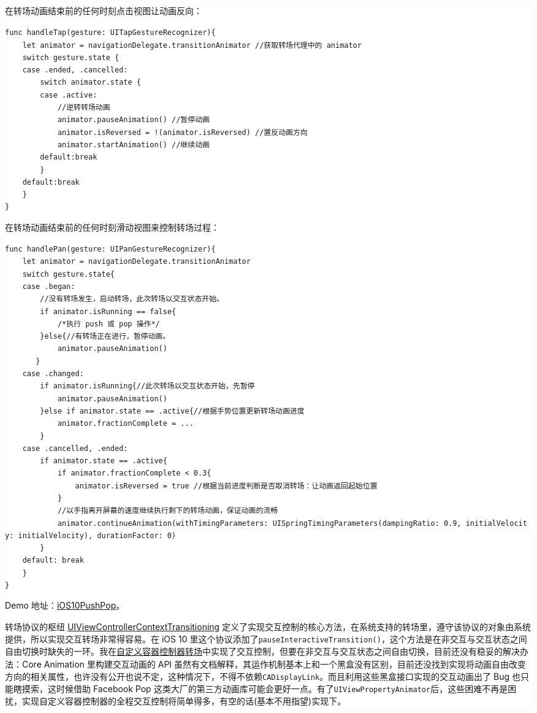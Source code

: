  在转场动画结束前的任何时刻点击视图让动画反向：
     
    func handleTap(gesture: UITapGestureRecognizer){
        let animator = navigationDelegate.transitionAnimator //获取转场代理中的 animator
        switch gesture.state {
        case .ended, .cancelled:
            switch animator.state {
            case .active:
                //逆转转场动画
                animator.pauseAnimation() //暂停动画
                animator.isReversed = !(animator.isReversed) //置反动画方向
                animator.startAnimation() //继续动画
            default:break
            }
        default:break
        }
    }
在转场动画结束前的任何时刻滑动视图来控制转场过程：

    func handlePan(gesture: UIPanGestureRecognizer){
        let animator = navigationDelegate.transitionAnimator
        switch gesture.state{
        case .began:
            //没有转场发生，启动转场，此次转场以交互状态开始。
            if animator.isRunning == false{
				/*执行 push 或 pop 操作*/
            }else{//有转场正在进行，暂停动画。
                animator.pauseAnimation()
           }
        case .changed:
            if animator.isRunning{//此次转场以交互状态开始，先暂停
                animator.pauseAnimation() 
            }else if animator.state == .active{//根据手势位置更新转场动画进度
                animator.fractionComplete = ...
            }
        case .cancelled, .ended:
            if animator.state == .active{
                if animator.fractionComplete < 0.3{
                    animator.isReversed = true //根据当前进度判断是否取消转场：让动画返回起始位置
                }
                //以手指离开屏幕的速度继续执行剩下的转场动画，保证动画的流畅
                animator.continueAnimation(withTimingParameters: UISpringTimingParameters(dampingRatio: 0.9, initialVelocity: initialVelocity), durationFactor: 0)
            }
        default: break
        }
    }
Demo 地址：[iOS10PushPop](https://github.com/seedante/iOS-ViewController-Transition-Demo/tree/master/iOS10PushPop)。    
    
转场协议的枢纽 [UIViewControllerContextTransitioning](https://developer.apple.com/reference/uikit/uiviewcontrollercontexttransitioning) 定义了实现交互控制的核心方法，在系统支持的转场里，遵守该协议的对象由系统提供，所以实现交互转场非常得容易。在 iOS 10 里这个协议添加了`pauseInteractiveTransition()`，这个方法是在非交互与交互状态之间自由切换时缺失的一环。我在[自定义容器控制器转场](https://github.com/seedante/iOS-Note/wiki/Custom-Container-View-Controller-Transition)中实现了交互控制，但要在非交互与交互状态之间自由切换，目前还没有稳妥的解决办法：Core Animation 里构建交互动画的 API 虽然有文档解释，其运作机制基本上和一个黑盒没有区别，目前还没找到实现将动画自由改变方向的相关属性，也许没有公开也说不定，这种情况下，不得不依赖`CADisplayLink`。而且利用这些黑盒接口实现的交互动画出了 Bug 也只能瞎摸索，这时候借助 Facebook Pop 这类大厂的第三方动画库可能会更好一点。有了`UIViewPropertyAnimator`后，这些困难不再是困扰，实现自定义容器控制器的全程交互控制将简单得多，有空的话(基本不用指望)实现下。
